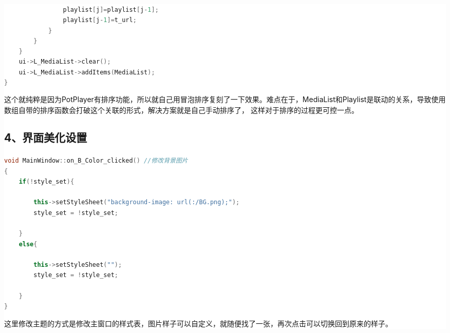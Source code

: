 ``` cpp
                playlist[j]=playlist[j-1];
                playlist[j-1]=t_url;
            }
        }
    }
    ui->L_MediaList->clear();
    ui->L_MediaList->addItems(MediaList);
}
```
这个就纯粹是因为PotPlayer有排序功能，所以就自己用冒泡排序复刻了一下效果。难点在于，MediaList和Playlist是联动的关系，导致使用数组自带的排序函数会打破这个关联的形式，解决方案就是自己手动排序了，
这样对于排序的过程更可控一点。

## 4、界面美化设置

```cpp
void MainWindow::on_B_Color_clicked() //修改背景图片
{
    if(!style_set){

        this->setStyleSheet("background-image: url(:/BG.png);");
        style_set = !style_set;

    }
    else{

        this->setStyleSheet("");
        style_set = !style_set;

    }
}
```
这里修改主题的方式是修改主窗口的样式表，图片样子可以自定义，就随便找了一张，再次点击可以切换回到原来的样子。


